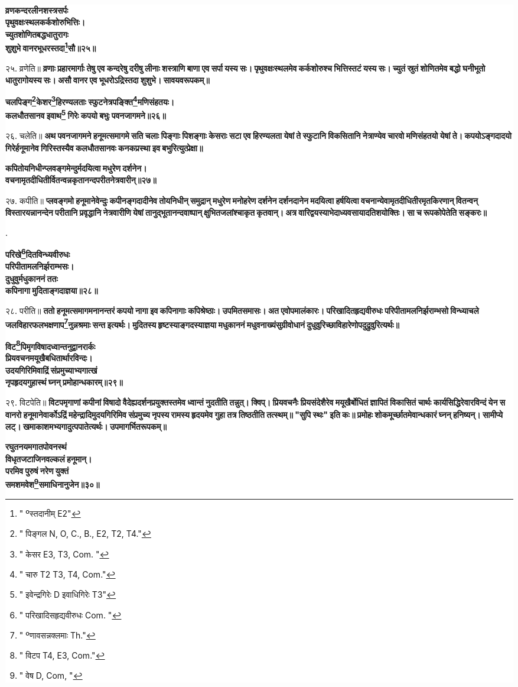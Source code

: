 **व्रणकन्दरलीनशस्त्रसर्पः  
पृथुवक्षःस्थलकर्कशोरुभित्तिः।  
च्युतशोणितबद्धधातुरागः  
शुशुभे वानरभूधरस्तदा[^31]सौ॥२५॥**

[^31]: " ºस्तदानीम् E2"

 २५. व्रणेति॥ **व्रणाः प्रहारमार्गाः तेषु एव कन्दरेषु दरीषु लीनाः शस्त्राणि बाणा एव सर्पा यस्य सः। पृथुवक्षःस्थलमेव कर्कशोरुश्च भित्तिस्तटं यस्य सः। च्युतं स्रुतं शोणितमेव बद्धो घनीभूतो धातुरागोयस्य सः। असौ वानर एव भूधरोऽद्रिस्तदा शुशुभे। सावयवरूपकम्॥**

**चलपिङ्ग[^32]केशर[^33]हिरण्यलताः स्फुटनेत्रपङ्क्ति[^34]मणिसंहतयः।  
कलधौतसानव इवाथ[^35] गिरेः कपयो बभुः पवनजागमने॥२६॥**

[^32]: " पिङ्गल N, O, C., B., E2, T2, T4."

[^33]: " केसर E3, T3, Com. "

[^34]: " चारु T2 T3, T4, Com."

[^35]: "  इवेन्द्रगिरेः D इवाधिगिरेः T3"

 २६. चलेति॥ **अथ पवनजागमने हनूमत्समागमे सति चलाः पिङ्गाः पिशङ्गाः केसराः सटा एव हिरण्यलता येषां ते स्फुटानि विकसितानि नेत्राण्येव चारवो मणिसंहतयो येषां ते। कपयोऽङ्गदादयो गिरेर्हनूमानेव गिरिस्तस्यैव कलधौतसानवः कनकप्रस्था इव बभुरित्युत्प्रेक्षा॥**

**कपितोयनिधीन्प्लवङ्गमेन्दुर्मदयित्वा मधुरेण दर्शनेन।  
वचनामृतदीधितीर्वितन्वन्नकृतानन्दपरीतनेत्रवारीन्॥२७॥**

 २७. कपीति॥ **प्लवङ्गमो हनूमानेवेन्दुः कपीनङ्गदादीनेव तोयनिधीन् समुद्रान् मधुरेण मनोहरेण दर्शनेन दर्शनदानेन मदयित्वा हर्षयित्वा वचनान्येवामृतदीधितीरमृतकिरणान् वितन्वन् विस्तारयन्नानन्देन परीतानि प्रवृद्धानि नेत्रवारीणि येषां तानुद्भूतानन्दवाष्पान् क्षुभितजलांश्चाकृत कृतवान्। अत्र वारिद्वयस्याभेदाध्यवसायादतिशयोक्तिः। सा च रूपकोपेतेति सङ्करः॥**

.

**परिखे[^36]दितविन्ध्यवीरुधः  
परिपीतामलनिर्झराम्भसः।  
दुधुवुर्मधुकाननं ततः  
कपिनागा मुदिताङ्गदाज्ञया॥२८॥**

[^36]: " परिखादिसहृद्यवीरुधः Com. "

 २८. परीति॥ **ततो हनूमत्समागमनानन्तरं कपयो नागा इव कपिनागाः कपिश्रेष्ठाः। उपमितसमासः। अत एवोपमालंकारः। परिखादितहृद्यवीरुधः परिपीतामलनिर्झराम्भसो विन्ध्याचले जलविहारफलभक्षणाप[^37]नुन्नश्रमाः सन्त इत्यर्थः। मुदितस्य हृष्टस्याङ्गदस्याज्ञया मधुकाननं मधुवनाख्यंसुग्रीवोधानं दुधुवुरिच्छाविहारेणोपदुद्रुवुरित्यर्थः॥**

[^37]: " ºणावसन्नक्लमाः Th."

**विट[^38]पिमृगविषादध्वान्तनुद्वानरार्कः  
प्रियवचनमयूखैबधितार्थारविन्दः।  
उदयगिरिमिवाद्रिं संप्रमुच्याभ्यगात्खं  
नृपहृदयगुहास्थं घ्नन् प्रमोहान्धकारम्॥२९॥**

[^38]: " विटप T4, E3, Com."

 २९. विटपेति॥ **विटपमृगाणां कपीनां विषादो वैदेह्यदर्शनप्रयुक्तस्तमेव ध्वान्तं नुदतीति तन्नुत्। क्विप्। प्रियवचनैः प्रियसंदेशैरेव मयूखैर्बोधितं ज्ञापितं विकासितं चार्थः कार्यसिद्धिरेवारविन्दं येन स वानरो हनूमानेवार्कोऽद्रिं महेन्द्रादिमुदयगिरिमिव संप्रमुच्य नृपस्य रामस्य हृदयमेव गुहा तत्र तिष्ठतीति तत्स्थम्॥ "सुपि स्थः" इति कः॥ प्रमोहः शोकमूर्च्छातमेवान्धकारं घ्नन् हनिष्यन्। सामीप्ये लट्। खमाकाशमभ्यगादुत्पपातेत्यर्थः। उपमागर्भितरूपकम्॥**

**रघुतनयमगातपोवनस्थं  
विधृतजटाजिनवल्कलं हनूमान्।  
परमिव पुरुषं नरेण युक्तं  
समशमवेश[^39]समाधिनानुजेन॥३०॥**


[^1]: "दुकूलसुवल्ककुशादिभिः Com."
[^2]: "ºकुशादिभिः T3, T4, D."
[^3]: "ज्वलदुज्वल D."
[^4]: "सुभयैः E3."
[^5]: "ºरानेकतोTh"
[^6]: "उत्पतितवान् Th. "
[^7]: " ऽग्नc., E3."
[^8]: " वितनम् T2, Com."
[^9]: " समयात् T4."
[^10]: " प्रसुतं T2. "
[^11]: " लसितं Com.     "
[^12]: " भाषितम्T2,Eg."
[^13]: " नसमदा प्रमदा हतसंमदा T3."
[^14]: " रहितं T4."
[^15]: "ºनुदिनं T2, T3, T4. "
[^16]: " स्फुरतां T2, T4"
[^17]: " स्फुरतां T2, T4."
[^18]: " ललितं C, N, T1, c., B., E2, Eg."
[^19]: " ललितम् C, N, T1. C., B., E2, E3."
[^20]: " ºविग्रहैः B."
[^21]: " यूथानि T2, T3, T4,"
[^22]: " केसर B."
[^23]: " इदमव Com."
[^24]: " ºप्रगतः c. "
[^25]: " विपुलं Th."
[^26]: "º द्रावणमानमर्दकमित्रº Th. "
[^27]: "ºमानन्दं भेजे इत्यर्थः Th."
[^28]: " अभियातो Com. "
[^29]: " अभियातो Com"
[^30]: " खण्ड B., N."
[^39]: " वेष D, Com, "
[^40]: " सुरत्नंT2, T3, T4."
[^41]: " परिसरलाº T2, T4,"
[^42]: "  दीप्तम् T2, T3,."
[^43]: "  वन T2."
[^44]: " समागतं T2 T3."
[^45]: "रजोऽतिधूसरम् E3"
[^46]: " शाखामृगाणामधिपश्च D."
[^47]: " जातम् T4. "
[^48]: " विबुधकृतोत्तमा D."
[^49]: " वलयति E3. "
[^50]: " ºदतिगताथवेह Com."
[^51]: " वृद्धिमात्राº T3, "
[^52]: " कोऽपहेतुº T2"
[^53]: "शशिरेखयोº Com. "
[^54]: " इन्दुरेखाº Com."
[^55]: "लघयेत्तथा न भावी T2 T3, Com."
[^56]: " अनिरूपित T2, T4. अनिरीक्षित T3"
[^57]: "मनसासेवितº T2."
[^58]: " अविबाधितº C, T1, T4. अविचारितº E3. "
[^59]: "ºमरेर्यतस्व राजन् D.ºमलं यतस्व राजन् T2,T3,Com."
[^60]: " रूपतुल्य C, T1, T4,"
[^61]: " वेषं E3, Com, ºवेषा T3."
[^62]: "ºपिङ्गलाभाः E3, B. ºपिङ्गलाक्षा : N., C., T1, E2, C. (c also notices ºपिङ्गलाङ्गा
[^63]: " परिप्लुतां ध° E3, B, Com.. परिप्लुताद्धº T2, T4."
[^64]: "गगण C."
[^65]: " विषये T2."
[^66]: " तिमिर T2, T4, "
[^67]: "रम्यवृक्ष T2."
[^68]: " कंसम् D."
[^69]: " हास T2 T3, T4"
[^70]: " भरं T2."
[^71]: " ºमनुसरमाणं Th."
[^72]: " अनुसरमाणº Th. "
[^73]: "कथ्यते Th."
[^74]: "रशनं T4, Com. This verse is given after प्रचपल &c. ( st. 48
[^75]: " गीति c.चारु T2."
[^76]: " ºवर्णनम् Th."
[^77]: " कुहरात् Th."
[^78]: " उपहृत T4. अपहत Com."
[^79]: "  वृद्धि E3"
[^80]: "°तोयैः E3. "
[^81]: " स्फुटमुपगमयन्तम्º T3."
[^82]: " पृथुº Com. (Th.
[^83]: " निलीन E3. "
[^84]: " पृथु° Th."
[^85]: " न् विमलº N, C, T1, T2, B., c."
[^86]: " संभृत N, C, T1, B., E2, E3."
[^87]: " ºनुदो T3. "
[^88]: " वन T2 T3, T4, Com."
[^89]: "फल N., C, T1, c., B. "
[^90]: "किरण c. Com. drops this word"
[^91]: "भग्ना N, C, T1, E3. "
[^92]: "हृत Com. "
[^93]: "सरत्नाशिखरस D. "
[^94]: "न्तरिक्षः E3 Com."
[^1277]: #
[^95]: " पह्नवः Th "
[^96]: " कृतिर्मता Th."
[^97]: " सलिलगता इव नाव उद्वहन्तम् Com."
[^98]: " युक्त D."
[^99]: " चनिपट्टम् N., पट्टचीरम् Com."
[^100]: " सलिलः B"
[^101]: " क्षितीन्द्र B."
[^102]: " रनुगमयन्निव T2, T4."